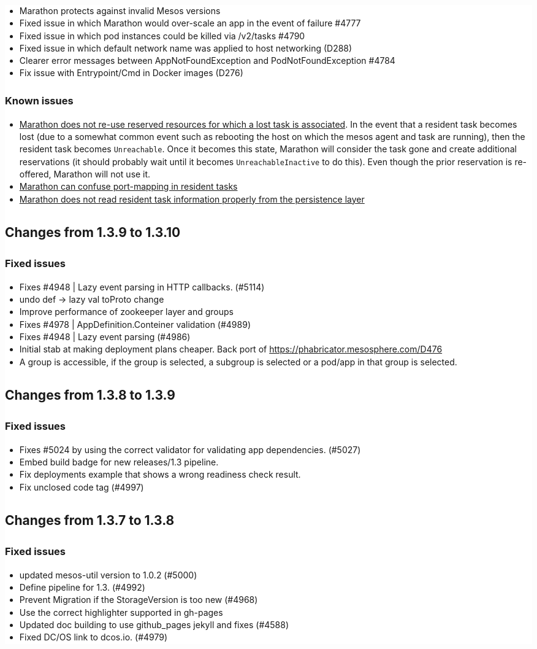 - Marathon protects against invalid Mesos versions
- Fixed issue in which Marathon would over-scale an app in the event of failure #4777
- Fixed issue in which pod instances could be killed via /v2/tasks #4790
- Fixed issue in which default network name was applied to host networking (D288)
- Clearer error messages between AppNotFoundException and PodNotFoundException #4784
- Fix issue with Entrypoint/Cmd in Docker images (D276)

### Known issues

- [Marathon does not re-use reserved resources for which a lost task is associated](https://github.com/mesosphere/marathon/issues/4137). In
  the event that a resident task becomes lost (due to a somewhat common event such as rebooting the host on which the
  mesos agent and task are running), then the resident task becomes `Unreachable`. Once it becomes this state, Marathon
  will consider the task gone and create additional reservations (it should probably wait until it becomes
  `UnreachableInactive` to do this). Even though the prior reservation is re-offered, Marathon will not use it.
- [Marathon can confuse port-mapping in resident tasks](https://github.com/mesosphere/marathon/issues/4819)
- [Marathon does not read resident task information properly from the persistence layer](https://github.com/mesosphere/marathon/issues/5165)

## Changes from 1.3.9 to 1.3.10

### Fixed issues
- Fixes #4948 | Lazy event parsing in HTTP callbacks. (#5114)
- undo def -> lazy val toProto change
- Improve performance of zookeeper layer and groups
- Fixes #4978 |  AppDefinition.Conteiner validation (#4989)
- Fixes #4948 | Lazy event parsing (#4986)
- Initial stab at making deployment plans cheaper. Back port of https://phabricator.mesosphere.com/D476
- A group is accessible, if the group is selected, a subgroup is selected or a pod/app in that group is selected.

## Changes from 1.3.8 to 1.3.9

### Fixed issues
- Fixes #5024 by using the correct validator for validating app dependencies. (#5027)
- Embed build badge for new releases/1.3 pipeline.
- Fix deployments example that shows a wrong readiness check result.
- Fix unclosed code tag (#4997)

## Changes from 1.3.7 to 1.3.8

### Fixed issues
- updated mesos-util version to 1.0.2 (#5000)
- Define pipeline for 1.3. (#4992)
- Prevent Migration if the StorageVersion is too new (#4968)
- Use the correct highlighter supported in gh-pages
- Updated doc building to use github_pages jekyll and fixes (#4588)
- Fixed DC/OS link to dcos.io. (#4979)
